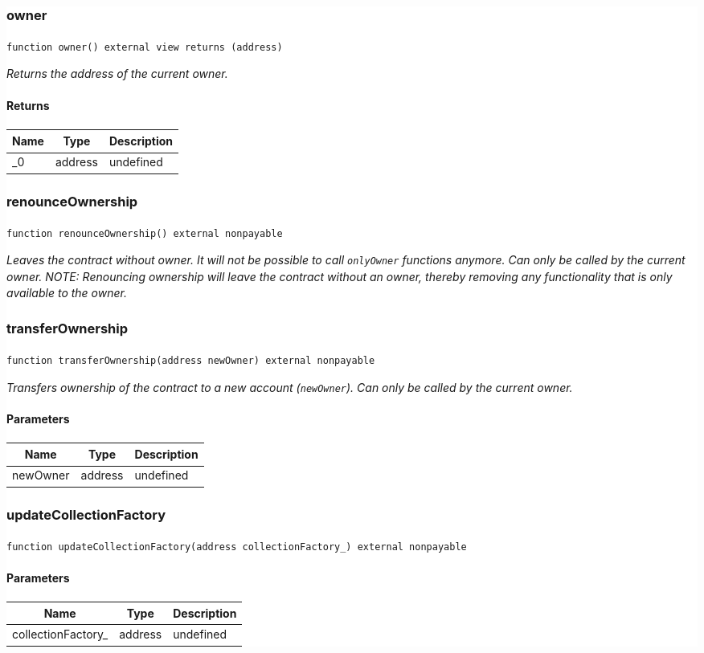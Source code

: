 ### owner

```solidity
function owner() external view returns (address)
```



*Returns the address of the current owner.*


#### Returns

| Name | Type | Description |
|---|---|---|
| _0 | address | undefined |

### renounceOwnership

```solidity
function renounceOwnership() external nonpayable
```



*Leaves the contract without owner. It will not be possible to call `onlyOwner` functions anymore. Can only be called by the current owner. NOTE: Renouncing ownership will leave the contract without an owner, thereby removing any functionality that is only available to the owner.*


### transferOwnership

```solidity
function transferOwnership(address newOwner) external nonpayable
```



*Transfers ownership of the contract to a new account (`newOwner`). Can only be called by the current owner.*

#### Parameters

| Name | Type | Description |
|---|---|---|
| newOwner | address | undefined |

### updateCollectionFactory

```solidity
function updateCollectionFactory(address collectionFactory_) external nonpayable
```





#### Parameters

| Name | Type | Description |
|---|---|---|
| collectionFactory_ | address | undefined |
